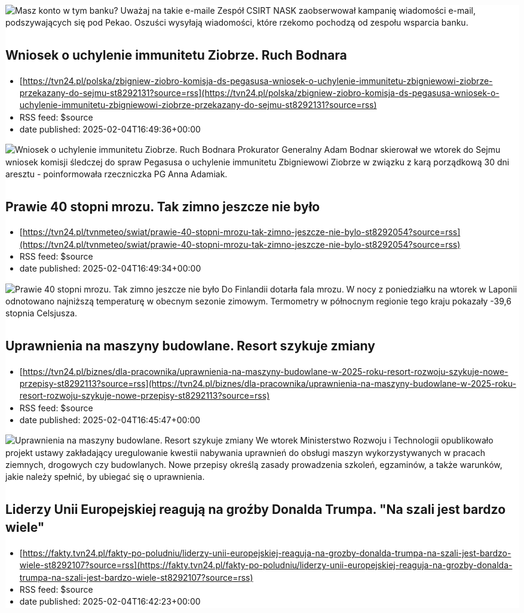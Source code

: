 <img src="https://tvn24.pl/najnowsze/cdn-zdjecie-5398048-komputer-ph8060889/alternates/LANDSCAPE_1280" alt="Masz konto w tym banku? Uważaj na takie e-maile" />
    Zespół CSIRT NASK zaobserwował kampanię wiadomości e-mail, podszywających się pod Pekao. Oszuści wysyłają wiadomości, które rzekomo pochodzą od zespołu wsparcia banku.

## Wniosek o uchylenie immunitetu Ziobrze. Ruch Bodnara
 - [https://tvn24.pl/polska/zbigniew-ziobro-komisja-ds-pegasusa-wniosek-o-uchylenie-immunitetu-zbigniewowi-ziobrze-przekazany-do-sejmu-st8292131?source=rss](https://tvn24.pl/polska/zbigniew-ziobro-komisja-ds-pegasusa-wniosek-o-uchylenie-immunitetu-zbigniewowi-ziobrze-przekazany-do-sejmu-st8292131?source=rss)
 - RSS feed: $source
 - date published: 2025-02-04T16:49:36+00:00

<img src="https://tvn24.pl/najnowsze/cdn-zdjecie-l484mk-plansza-pilne-16png/alternates/LANDSCAPE_1280" alt="Wniosek o uchylenie immunitetu Ziobrze. Ruch Bodnara " />
    Prokurator Generalny Adam Bodnar skierował we wtorek do Sejmu wniosek komisji śledczej do spraw Pegasusa o uchylenie immunitetu Zbigniewowi Ziobrze w związku z karą porządkową 30 dni aresztu - poinformowała rzeczniczka PG Anna Adamiak.

## Prawie 40 stopni mrozu. Tak zimno jeszcze nie było
 - [https://tvn24.pl/tvnmeteo/swiat/prawie-40-stopni-mrozu-tak-zimno-jeszcze-nie-bylo-st8292054?source=rss](https://tvn24.pl/tvnmeteo/swiat/prawie-40-stopni-mrozu-tak-zimno-jeszcze-nie-bylo-st8292054?source=rss)
 - RSS feed: $source
 - date published: 2025-02-04T16:49:34+00:00

<img src="https://tvn24.pl/najnowsze/cdn-zdjecie-4964578-kittila-w-finlandii-zdjecie-pogladowe-ph8292109/alternates/LANDSCAPE_1280" alt="Prawie 40 stopni mrozu. Tak zimno jeszcze nie było" />
    Do Finlandii dotarła fala mrozu. W nocy z poniedziałku na wtorek w Laponii odnotowano najniższą temperaturę w obecnym sezonie zimowym. Termometry w północnym regionie tego kraju pokazały -39,6 stopnia Celsjusza.

## Uprawnienia na maszyny budowlane. Resort szykuje zmiany
 - [https://tvn24.pl/biznes/dla-pracownika/uprawnienia-na-maszyny-budowlane-w-2025-roku-resort-rozwoju-szykuje-nowe-przepisy-st8292113?source=rss](https://tvn24.pl/biznes/dla-pracownika/uprawnienia-na-maszyny-budowlane-w-2025-roku-resort-rozwoju-szykuje-nowe-przepisy-st8292113?source=rss)
 - RSS feed: $source
 - date published: 2025-02-04T16:45:47+00:00

<img src="https://tvn24.pl/najnowsze/cdn-zdjecie-sdhtro-przemysl-biznes-inwestycje-budowa-budowanie-7419230/alternates/LANDSCAPE_1280" alt="Uprawnienia na maszyny budowlane. Resort szykuje zmiany" />
    We wtorek Ministerstwo Rozwoju i Technologii opublikowało projekt ustawy zakładający uregulowanie kwestii nabywania uprawnień do obsługi maszyn wykorzystywanych w pracach ziemnych, drogowych czy budowlanych. Nowe przepisy określą zasady prowadzenia szkoleń, egzaminów, a także warunków, jakie należy spełnić, by ubiegać się o uprawnienia.

## Liderzy Unii Europejskiej reagują na groźby Donalda Trumpa. "Na szali jest bardzo wiele"
 - [https://fakty.tvn24.pl/fakty-po-poludniu/liderzy-unii-europejskiej-reaguja-na-grozby-donalda-trumpa-na-szali-jest-bardzo-wiele-st8292107?source=rss](https://fakty.tvn24.pl/fakty-po-poludniu/liderzy-unii-europejskiej-reaguja-na-grozby-donalda-trumpa-na-szali-jest-bardzo-wiele-st8292107?source=rss)
 - RSS feed: $source
 - date published: 2025-02-04T16:42:23+00:00
